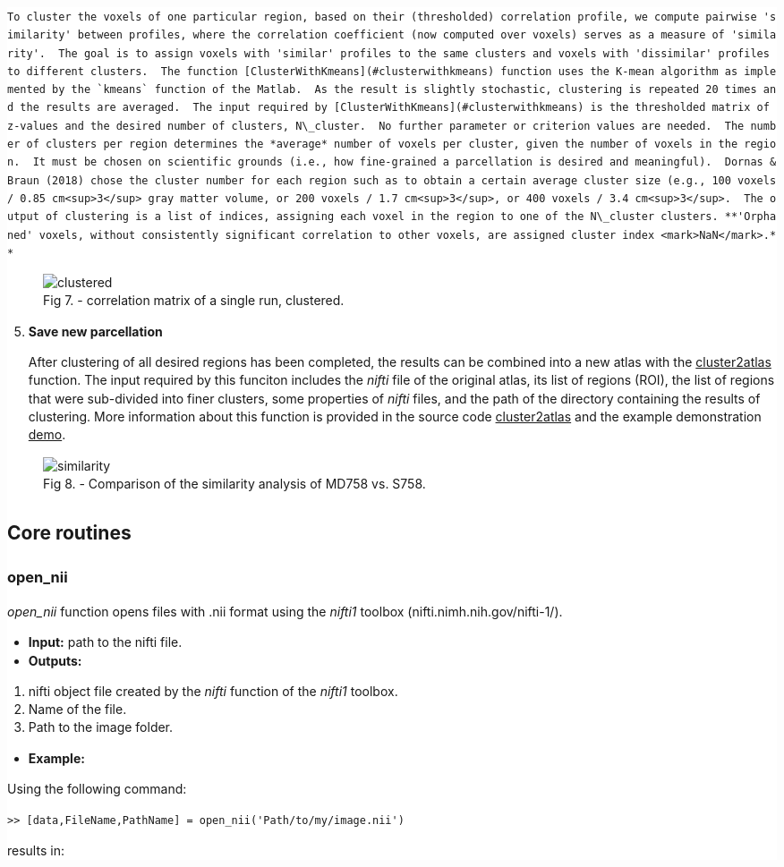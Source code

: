 	To cluster the voxels of one particular region, based on their (thresholded) correlation profile, we compute pairwise 'similarity' between profiles, where the correlation coefficient (now computed over voxels) serves as a measure of 'similarity'.  The goal is to assign voxels with 'similar' profiles to the same clusters and voxels with 'dissimilar' profiles to different clusters.  The function [ClusterWithKmeans](#clusterwithkmeans) function uses the K-mean algorithm as implemented by the `kmeans` function of the Matlab.  As the result is slightly stochastic, clustering is repeated 20 times and the results are averaged.  The input required by [ClusterWithKmeans](#clusterwithkmeans) is the thresholded matrix of z-values and the desired number of clusters, N\_cluster.  No further parameter or criterion values are needed.  The number of clusters per region determines the *average* number of voxels per cluster, given the number of voxels in the region.  It must be chosen on scientific grounds (i.e., how fine-grained a parcellation is desired and meaningful).  Dornas & Braun (2018) chose the cluster number for each region such as to obtain a certain average cluster size (e.g., 100 voxels / 0.85 cm<sup>3</sup> gray matter volume, or 200 voxels / 1.7 cm<sup>3</sup>, or 400 voxels / 3.4 cm<sup>3</sup>.  The output of clustering is a list of indices, assigning each voxel in the region to one of the N\_cluster clusters. **'Orphaned' voxels, without consistently significant correlation to other voxels, are assigned cluster index <mark>NaN</mark>.**
<figure>
  <img src="https://github.com/cognitive-biology/Parcellation/blob/master/html/corr_mat_cluster.png" alt="clustered" width="1000">
  <figcaption>Fig 7. - correlation matrix of a single run, clustered.</figcaption>
</figure>

5. **Save new parcellation**
	
	After clustering of all desired regions has been completed, the results can be combined into a new atlas with the [cluster2atlas](#cluster2atlas) function.  The input required by this funciton includes the *nifti* file of the original atlas, its list of regions (ROI), the list of regions that were sub-divided into finer clusters, some properties of *nifti* files, and the path of the directory containing the results of clustering.  More information about this function is provided in the source code [cluster2atlas](#cluster2atlas) and the example demonstration [demo](https://github.com/cognitive-biology/Parcellation/blob/master/examples/demo.m).
<figure>
  <img src="https://github.com/cognitive-biology/Parcellation/blob/master/html/similarity.png" alt="similarity" width="1000">
  <figcaption>Fig 8. - Comparison of the similarity analysis of MD758 vs. S758.</figcaption>
</figure>

## Core routines ##

### open_nii ###

*open_nii* function opens files with .nii format using the *nifti1* toolbox
(nifti.nimh.nih.gov/nifti-1/).

- **Input:** path to the nifti file.
- **Outputs:** 
 1. nifti object file created by the *nifti* function of the *nifti1* toolbox.
 2. Name of the file.
 3. Path to the image folder.
- **Example:**

Using the following command:

``` 
>> [data,FileName,PathName] = open_nii('Path/to/my/image.nii')
```
results in:

